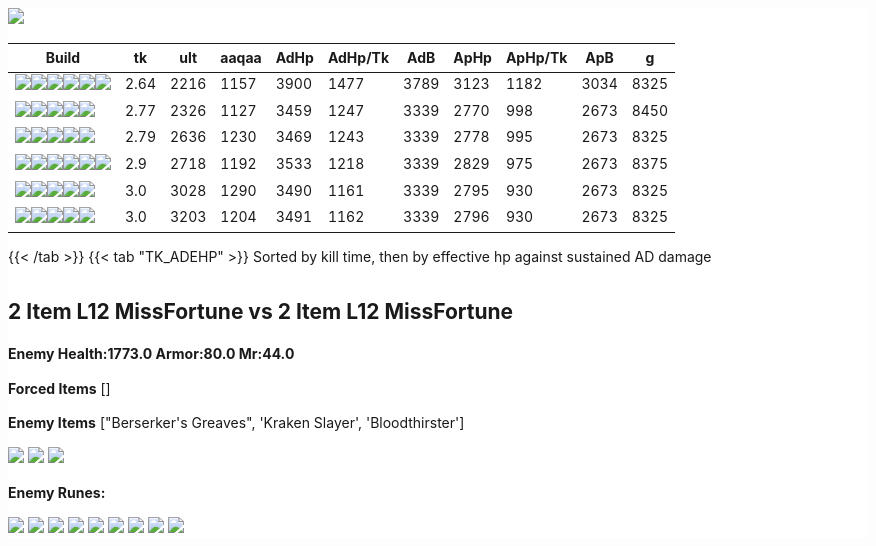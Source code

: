 ![](/StatMods/StatModsArmorIcon.png)





 Build |tk|ult|aaqaa|AdHp|AdHp/Tk|AdB|ApHp|ApHp/Tk|ApB|g
-|-|-|-|-|-|-|-|-|-|-
![](/item/6609.png)![](/item/6672.png)![](/item/1001.png)![](/item/1053.png)![](/item/1055.png)![](/item/1037.png)|2.64|2216|1157|3900|1477|3789|3123|1182|3034|8325
![](/item/6676.png)![](/item/6672.png)![](/item/1053.png)![](/item/1055.png)![](/item/3006.png)|2.77|2326|1127|3459|1247|3339|2770|998|2673|8450
![](/item/6672.png)![](/item/3142.png)![](/item/1053.png)![](/item/1055.png)![](/item/1037.png)|2.79|2636|1230|3469|1243|3339|2778|995|2673|8325
![](/item/3074.png)![](/item/3033.png)![](/item/1001.png)![](/item/1055.png)![](/item/1037.png)![](/item/1036.png)|2.9|2718|1192|3533|1218|3339|2829|975|2673|8375
![](/item/3033.png)![](/item/3142.png)![](/item/1053.png)![](/item/1055.png)![](/item/1037.png)|3.0|3028|1290|3490|1161|3339|2795|930|2673|8325
![](/item/6676.png)![](/item/3142.png)![](/item/1053.png)![](/item/1055.png)![](/item/1037.png)|3.0|3203|1204|3491|1162|3339|2796|930|2673|8325
{{< /tab >}}
{{< tab "TK_ADEHP" >}}
Sorted by kill time, then by effective hp against sustained AD damage
## 2 Item L12 MissFortune vs 2 Item L12 MissFortune

**Enemy Health:1773.0 Armor:80.0 Mr:44.0**


**Forced Items** []








**Enemy Items** ["Berserker's Greaves", 'Kraken Slayer', 'Bloodthirster']





![](/item/3006.png)
![](/item/6672.png)
![](/item/3072.png)



**Enemy Runes:**





![](/Styles/Precision/PressTheAttack/PressTheAttack.png)
![](/Styles/Precision/Overheal.png)
![](/Styles/Precision/LegendAlacrity/LegendAlacrity.png)
![](/Styles/Precision/CutDown/CutDown.png)
![](/Styles/Sorcery/AbsoluteFocus/AbsoluteFocus.png)
![](/Styles/Sorcery/GatheringStorm/GatheringStorm.png)
![](/StatMods/StatModsAdaptiveForceIcon.png)
![](/StatMods/StatModsAdaptiveForceIcon.png)
![](/StatMods/StatModsArmorIcon.png)

